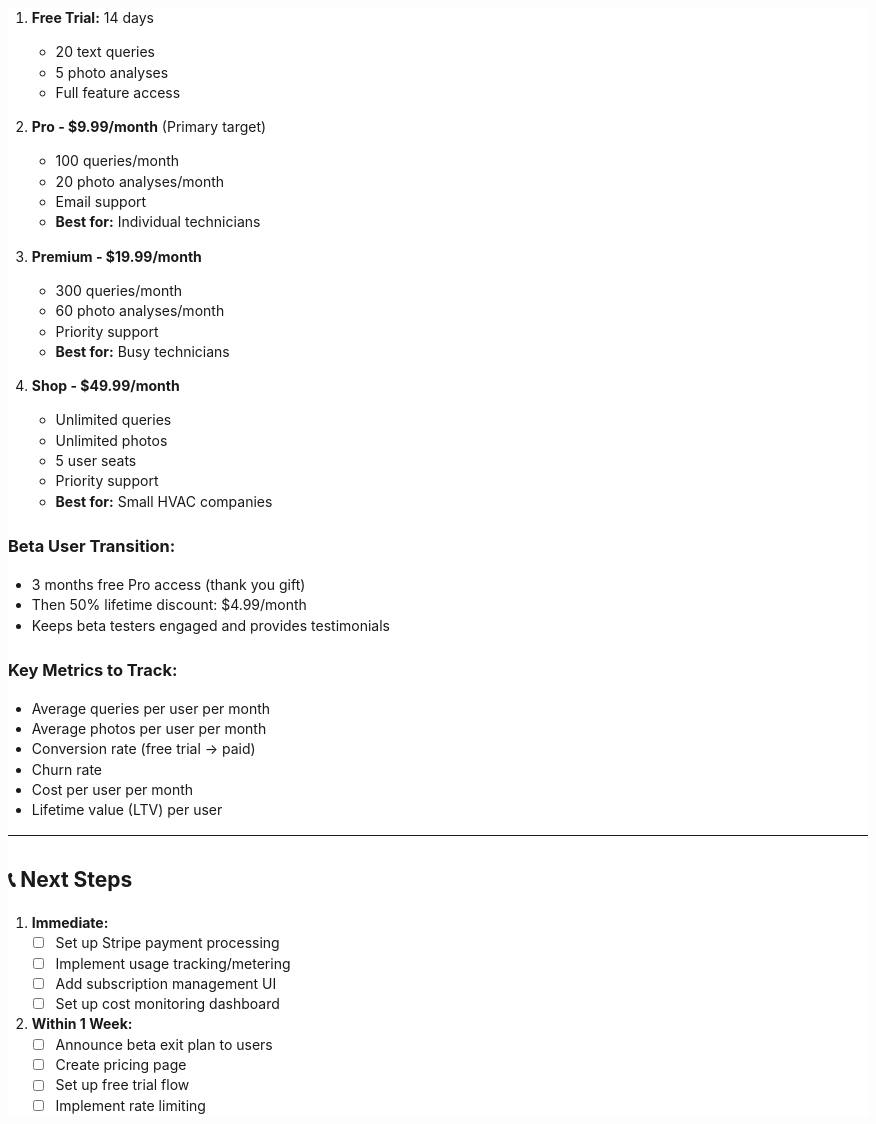 1. **Free Trial:** 14 days
   - 20 text queries
   - 5 photo analyses
   - Full feature access

2. **Pro - $9.99/month** (Primary target)
   - 100 queries/month
   - 20 photo analyses/month
   - Email support
   - **Best for:** Individual technicians

3. **Premium - $19.99/month**
   - 300 queries/month
   - 60 photo analyses/month
   - Priority support
   - **Best for:** Busy technicians

4. **Shop - $49.99/month**
   - Unlimited queries
   - Unlimited photos
   - 5 user seats
   - Priority support
   - **Best for:** Small HVAC companies

### **Beta User Transition:**
- 3 months free Pro access (thank you gift)
- Then 50% lifetime discount: $4.99/month
- Keeps beta testers engaged and provides testimonials

### **Key Metrics to Track:**
- Average queries per user per month
- Average photos per user per month
- Conversion rate (free trial → paid)
- Churn rate
- Cost per user per month
- Lifetime value (LTV) per user

---

## 📞 Next Steps

1. **Immediate:**
   - [ ] Set up Stripe payment processing
   - [ ] Implement usage tracking/metering
   - [ ] Add subscription management UI
   - [ ] Set up cost monitoring dashboard

2. **Within 1 Week:**
   - [ ] Announce beta exit plan to users
   - [ ] Create pricing page
   - [ ] Set up free trial flow
   - [ ] Implement rate limiting
